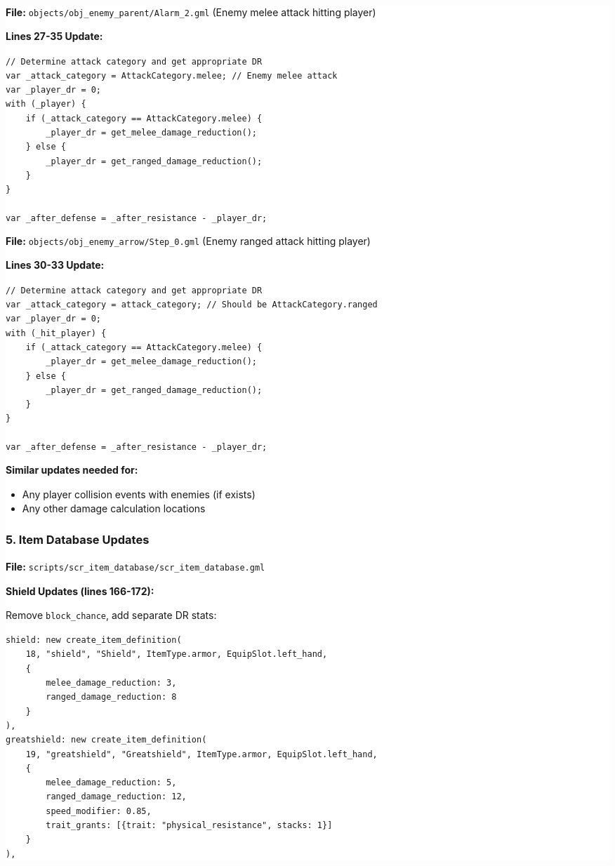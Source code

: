 **File:** `objects/obj_enemy_parent/Alarm_2.gml` (Enemy melee attack hitting player)

**Lines 27-35 Update:**

```gml
// Determine attack category and get appropriate DR
var _attack_category = AttackCategory.melee; // Enemy melee attack
var _player_dr = 0;
with (_player) {
    if (_attack_category == AttackCategory.melee) {
        _player_dr = get_melee_damage_reduction();
    } else {
        _player_dr = get_ranged_damage_reduction();
    }
}

var _after_defense = _after_resistance - _player_dr;
```

**File:** `objects/obj_enemy_arrow/Step_0.gml` (Enemy ranged attack hitting player)

**Lines 30-33 Update:**

```gml
// Determine attack category and get appropriate DR
var _attack_category = attack_category; // Should be AttackCategory.ranged
var _player_dr = 0;
with (_hit_player) {
    if (_attack_category == AttackCategory.melee) {
        _player_dr = get_melee_damage_reduction();
    } else {
        _player_dr = get_ranged_damage_reduction();
    }
}

var _after_defense = _after_resistance - _player_dr;
```

**Similar updates needed for:**
- Any player collision events with enemies (if exists)
- Any other damage calculation locations

### 5. Item Database Updates

**File:** `scripts/scr_item_database/scr_item_database.gml`

**Shield Updates (lines 166-172):**

Remove `block_chance`, add separate DR stats:

```gml
shield: new create_item_definition(
    18, "shield", "Shield", ItemType.armor, EquipSlot.left_hand,
    {
        melee_damage_reduction: 3,
        ranged_damage_reduction: 8
    }
),
greatshield: new create_item_definition(
    19, "greatshield", "Greatshield", ItemType.armor, EquipSlot.left_hand,
    {
        melee_damage_reduction: 5,
        ranged_damage_reduction: 12,
        speed_modifier: 0.85,
        trait_grants: [{trait: "physical_resistance", stacks: 1}]
    }
),
```
